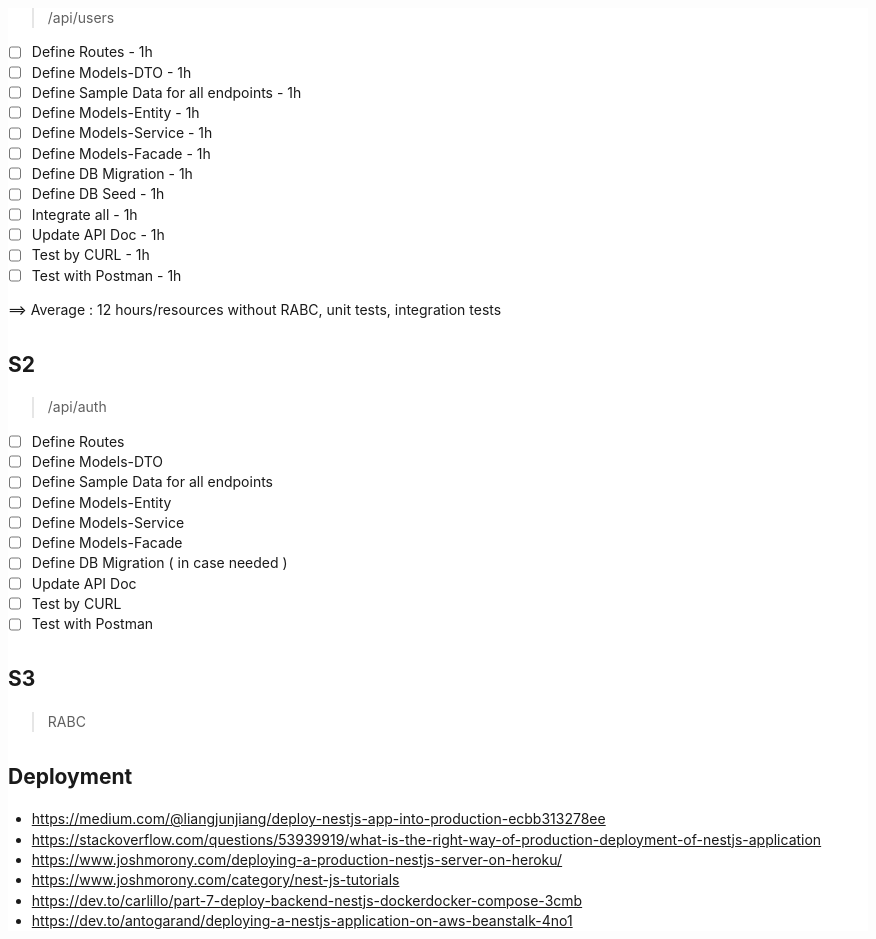 > /api/users

- [ ] Define Routes - 1h
- [ ] Define Models-DTO - 1h
- [ ] Define Sample Data for all endpoints - 1h
- [ ] Define Models-Entity - 1h
- [ ] Define Models-Service - 1h
- [ ] Define Models-Facade - 1h
- [ ] Define DB Migration - 1h
- [ ] Define DB Seed - 1h
- [ ] Integrate all - 1h
- [ ] Update API Doc - 1h
- [ ] Test by CURL - 1h
- [ ] Test with Postman - 1h

==> Average : 12 hours/resources without RABC, unit tests, integration tests

## S2

> /api/auth

- [ ] Define Routes
- [ ] Define Models-DTO
- [ ] Define Sample Data for all endpoints
- [ ] Define Models-Entity
- [ ] Define Models-Service
- [ ] Define Models-Facade
- [ ] Define DB Migration ( in case needed )
- [ ] Update API Doc
- [ ] Test by CURL
- [ ] Test with Postman

## S3

> RABC

## Deployment

- https://medium.com/@liangjunjiang/deploy-nestjs-app-into-production-ecbb313278ee
- https://stackoverflow.com/questions/53939919/what-is-the-right-way-of-production-deployment-of-nestjs-application
- https://www.joshmorony.com/deploying-a-production-nestjs-server-on-heroku/
- https://www.joshmorony.com/category/nest-js-tutorials
- https://dev.to/carlillo/part-7-deploy-backend-nestjs-dockerdocker-compose-3cmb
- https://dev.to/antogarand/deploying-a-nestjs-application-on-aws-beanstalk-4no1

[model]: ./assets/model.jpg